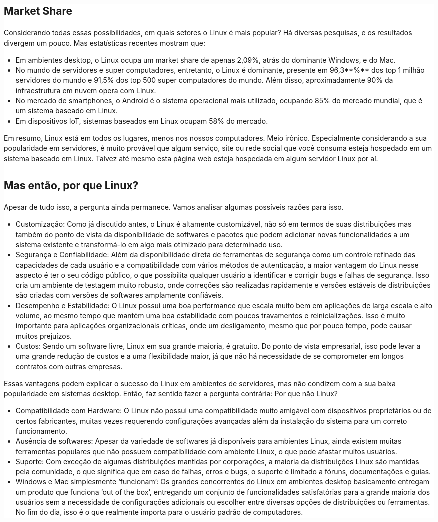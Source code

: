 ## Market Share
Considerando todas essas possibilidades, em quais setores o Linux é mais popular? Há diversas pesquisas, e os resultados divergem um pouco. Mas estatísticas recentes mostram que:

- Em ambientes desktop, o Linux ocupa um market share de apenas 2,09%, atrás do dominante Windows, e do Mac.
- No mundo de servidores e super computadores, entretanto, o Linux é dominante, presente em 96,3**%** dos top 1 milhão servidores do mundo e 91,5% dos top 500 super computadores do mundo.  Além disso, aproximadamente 90% da infraestrutura em nuvem opera com Linux.
- No mercado de smartphones, o Android é o sistema operacional mais utilizado, ocupando 85% do mercado mundial, que é um sistema baseado em Linux.
- Em dispositivos IoT, sistemas baseados em Linux ocupam 58% do mercado.

Em resumo, Linux está em todos os lugares, menos nos nossos computadores. Meio irônico. Especialmente considerando a sua popularidade em servidores, é muito provável que algum serviço, site ou rede social que você consuma esteja hospedado em um sistema baseado em Linux. Talvez até mesmo esta página web esteja hospedada em algum servidor Linux por aí.

## Mas então, por que Linux?
Apesar de tudo isso, a pergunta ainda permanece. Vamos analisar algumas possíveis razões para isso.

- Customização: Como já discutido antes, o Linux é altamente customizável, não só em termos de suas distribuições mas também do ponto de vista da disponibilidade de softwares e pacotes que podem adicionar novas funcionalidades a um sistema existente e transformá-lo em algo mais otimizado para determinado uso.
- Segurança e Confiabilidade: Além da disponibilidade direta de ferramentas de segurança como um controle refinado das capacidades de cada usuário e a compatibilidade com vários métodos de autenticação, a maior vantagem do Linux nesse aspecto é ter o seu código público, o que possibilita qualquer usuário a identificar e corrigir bugs e falhas de segurança. Isso cria um ambiente de testagem muito robusto, onde correções são realizadas rapidamente e versões estáveis de distribuições são criadas com versões de softwares amplamente confiáveis.
- Desempenho e Estabilidade: O Linux possui uma boa performance que escala muito bem em aplicações de larga escala e alto volume, ao mesmo tempo que mantém uma boa estabilidade com poucos travamentos e reinicializações. Isso é muito importante para aplicações organizacionais críticas, onde um desligamento, mesmo que por pouco tempo, pode causar muitos prejuízos.
- Custos: Sendo um software livre, Linux em sua grande maioria, é gratuito. Do ponto de vista empresarial, isso pode levar a uma grande redução de custos e a uma flexibilidade maior, já que não há necessidade de se comprometer em longos contratos com outras empresas.

Essas vantagens podem explicar o sucesso do Linux em ambientes de servidores, mas não condizem com a sua baixa popularidade em sistemas desktop. Então, faz sentido fazer a pergunta contrária: Por que não Linux?

- Compatibilidade com Hardware: O Linux não possui uma compatibilidade muito amigável com dispositivos proprietários ou de certos fabricantes, muitas vezes requerendo configurações avançadas além da instalação do sistema para um correto funcionamento.
- Ausência de softwares: Apesar da variedade de softwares já disponíveis para ambientes Linux, ainda existem muitas ferramentas populares que não possuem compatibilidade com ambiente Linux, o que pode afastar muitos usuários.
- Suporte: Com exceção de algumas distribuições mantidas por corporações, a maioria da distribuições Linux são mantidas pela comunidade, o que significa que em caso de falhas, erros e bugs, o suporte é limitado a fóruns, documentações e guias.
- Windows e Mac simplesmente ‘funcionam’: Os grandes concorrentes do Linux em ambientes desktop basicamente entregam um produto que funciona ‘out of the box’, entregando um conjunto de funcionalidades satisfatórias para a grande maioria dos usuários sem a necessidade de configurações adicionais ou escolher entre diversas opções de distribuições ou ferramentas. No fim do dia, isso é o que realmente importa para o usuário padrão de computadores.
